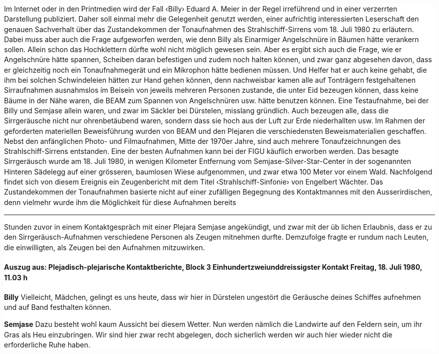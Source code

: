 Im Internet oder in den Printmedien wird der Fall ‹Billy› Eduard A. Meier in der Regel irreführend und in
einer verzerrten Darstellung publiziert. Daher soll einmal mehr die Gelegenheit genutzt werden, einer aufrichtig interessierten Leserschaft den genauen Sachverhalt über das Zustandekommen der Tonaufnahmen
des Strahlschiff-Sirrens vom 18. Juli 1980 zu erläutern. Dabei muss aber auch die Frage aufgeworfen
werden, wie denn Billy als Einarmiger Angelschnüre in Bäumen hätte verankern sollen. Allein schon das
Hochklettern dürfte wohl nicht möglich gewesen sein. Aber es ergibt sich auch die Frage, wie er Angelschnüre hätte spannen, Scheiben daran befestigen und zudem noch halten können, und zwar ganz abgesehen davon, dass er gleichzeitig noch ein Tonaufnahmegerät und ein Mikrophon hätte bedienen
müssen. Und Helfer hat er auch keine gehabt, die ihm bei solchen Schwindeleien hätten zur Hand gehen
können, denn nachweisbar kamen alle auf Tonträgern festgehaltenen Sirraufnahmen ausnahmslos im Beisein von jeweils mehreren Personen zustande, die unter Eid bezeugen können, dass keine Bäume in der
Nähe waren, die BEAM zum Spannen von Angelschnüren usw. hätte benutzen können. Eine Testaufnahme,
bei der Billy und Semjase allein waren, und zwar im Säckler bei Dürstelen, misslang gründlich. Auch bezeugen alle, dass die Sirrgeräusche nicht nur ohrenbetäubend waren, sondern dass sie hoch aus der Luft
zur Erde niederhallten usw.
Im Rahmen der geforderten materiellen Beweisführung wurden von BEAM und den Plejaren die verschiedensten Beweismaterialien geschaffen. Nebst den anfänglichen Photo- und Filmaufnahmen, Mitte der
1970er Jahre, sind auch mehrere Tonaufzeichnungen des Strahlschiff-Sirrens entstanden. Eine der besten
Aufnahmen kann bei der FIGU käuflich erworben werden. Das besagte Sirrgeräusch wurde am 18. Juli
1980, in wenigen Kilometer Entfernung vom Semjase-Silver-Star-Center in der sogenannten Hinteren
Sädelegg auf einer grösseren, baumlosen Wiese aufgenommen, und zwar etwa 100 Meter vor einem
Wald. Nachfolgend findet sich von diesem Ereignis ein Zeugenbericht mit dem Titel ‹Strahlschiff-Sinfonie›
von Engelbert Wächter.
Das Zustandekommen der Tonaufnahmen basierte nicht auf einer zufälligen Begegnung des Kontaktmannes mit den Ausserirdischen, denn vielmehr wurde ihm die Möglichkeit für diese Aufnahmen bereits


-----

Stunden zuvor in einem Kontaktgespräch mit einer Plejara Semjase angekündigt, und zwar mit der üb lichen Erlaubnis, dass er zu den Sirrgeräusch-Aufnahmen verschiedene Personen als Zeugen mitnehmen
durfte. Demzufolge fragte er rundum nach Leuten, die einwilligten, als Zeugen bei den Aufnahmen mitzuwirken.

#### Auszug aus: Plejadisch-plejarische Kontaktberichte, Block 3 Einhundertzweiunddreissigster Kontakt Freitag, 18. Juli 1980, 11.03 h

**Billy** Vielleicht, Mädchen, gelingt es uns heute, dass wir hier in Dürstelen ungestört die Geräusche
deines Schiffes aufnehmen und auf Band festhalten können.

**Semjase** Dazu besteht wohl kaum Aussicht bei diesem Wetter. Nun werden nämlich die Landwirte auf
den Feldern sein, um ihr Gras als Heu einzubringen. Wir sind hier zwar recht abgelegen, doch sicherlich
werden wir auch hier wieder nicht die erforderliche Ruhe haben.
